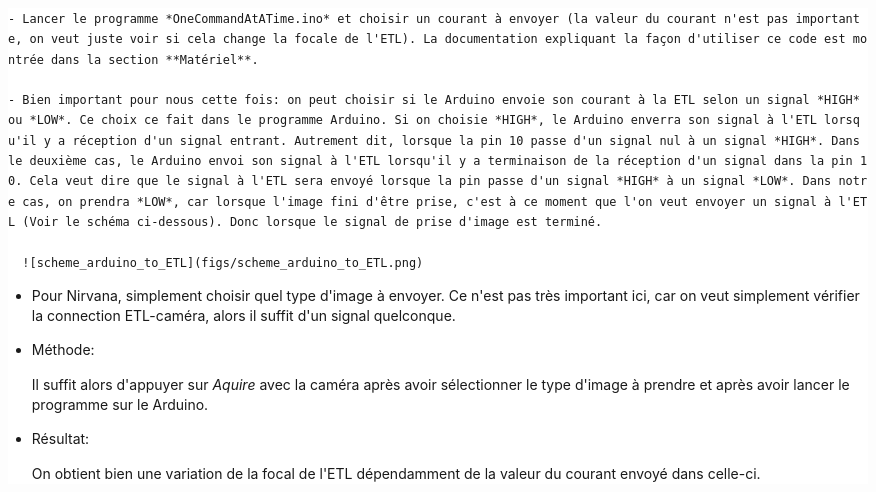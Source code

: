     - Lancer le programme *OneCommandAtATime.ino* et choisir un courant à envoyer (la valeur du courant n'est pas importante, on veut juste voir si cela change la focale de l'ETL). La documentation expliquant la façon d'utiliser ce code est montrée dans la section **Matériel**.

    - Bien important pour nous cette fois: on peut choisir si le Arduino envoie son courant à la ETL selon un signal *HIGH* ou *LOW*. Ce choix ce fait dans le programme Arduino. Si on choisie *HIGH*, le Arduino enverra son signal à l'ETL lorsqu'il y a réception d'un signal entrant. Autrement dit, lorsque la pin 10 passe d'un signal nul à un signal *HIGH*. Dans le deuxième cas, le Arduino envoi son signal à l'ETL lorsqu'il y a terminaison de la réception d'un signal dans la pin 10. Cela veut dire que le signal à l'ETL sera envoyé lorsque la pin passe d'un signal *HIGH* à un signal *LOW*. Dans notre cas, on prendra *LOW*, car lorsque l'image fini d'être prise, c'est à ce moment que l'on veut envoyer un signal à l'ETL (Voir le schéma ci-dessous). Donc lorsque le signal de prise d'image est terminé.

      ![scheme_arduino_to_ETL](figs/scheme_arduino_to_ETL.png)

  - Pour Nirvana, simplement choisir quel type d'image à envoyer. Ce n'est pas très important ici, car on veut simplement vérifier la connection ETL-caméra, alors il suffit d'un signal quelconque.

- Méthode:

  Il suffit alors d'appuyer sur *Aquire* avec la caméra après avoir sélectionner le type d'image à prendre et après avoir lancer le programme sur le Arduino.

- Résultat:

  On obtient bien une variation de la focal de l'ETL dépendamment de la valeur du courant envoyé dans celle-ci.
